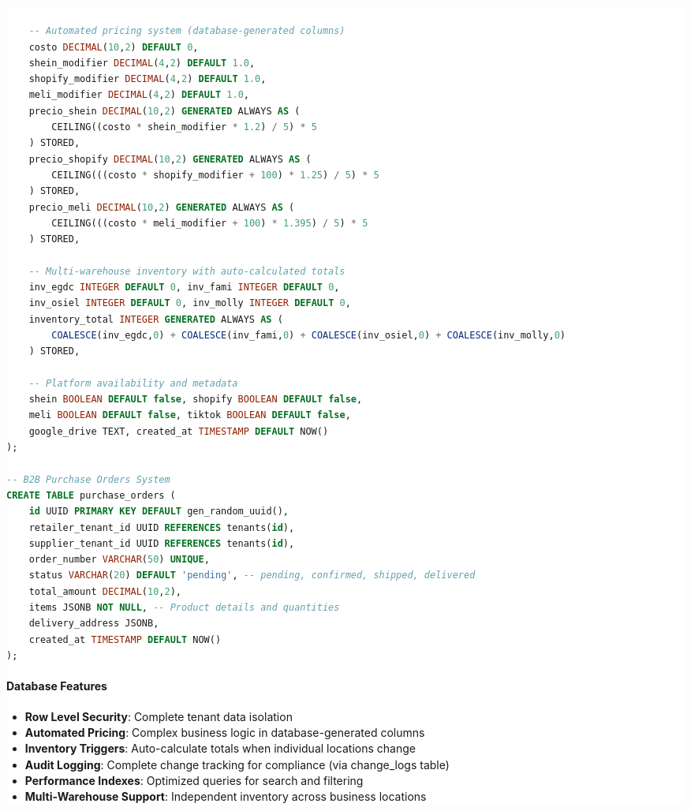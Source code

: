 ```sql
    
    -- Automated pricing system (database-generated columns)
    costo DECIMAL(10,2) DEFAULT 0,
    shein_modifier DECIMAL(4,2) DEFAULT 1.0,
    shopify_modifier DECIMAL(4,2) DEFAULT 1.0,
    meli_modifier DECIMAL(4,2) DEFAULT 1.0,
    precio_shein DECIMAL(10,2) GENERATED ALWAYS AS (
        CEILING((costo * shein_modifier * 1.2) / 5) * 5
    ) STORED,
    precio_shopify DECIMAL(10,2) GENERATED ALWAYS AS (
        CEILING(((costo * shopify_modifier + 100) * 1.25) / 5) * 5
    ) STORED,
    precio_meli DECIMAL(10,2) GENERATED ALWAYS AS (
        CEILING(((costo * meli_modifier + 100) * 1.395) / 5) * 5
    ) STORED,
    
    -- Multi-warehouse inventory with auto-calculated totals
    inv_egdc INTEGER DEFAULT 0, inv_fami INTEGER DEFAULT 0,
    inv_osiel INTEGER DEFAULT 0, inv_molly INTEGER DEFAULT 0,
    inventory_total INTEGER GENERATED ALWAYS AS (
        COALESCE(inv_egdc,0) + COALESCE(inv_fami,0) + COALESCE(inv_osiel,0) + COALESCE(inv_molly,0)
    ) STORED,
    
    -- Platform availability and metadata
    shein BOOLEAN DEFAULT false, shopify BOOLEAN DEFAULT false,
    meli BOOLEAN DEFAULT false, tiktok BOOLEAN DEFAULT false,
    google_drive TEXT, created_at TIMESTAMP DEFAULT NOW()
);

-- B2B Purchase Orders System
CREATE TABLE purchase_orders (
    id UUID PRIMARY KEY DEFAULT gen_random_uuid(),
    retailer_tenant_id UUID REFERENCES tenants(id),
    supplier_tenant_id UUID REFERENCES tenants(id),
    order_number VARCHAR(50) UNIQUE,
    status VARCHAR(20) DEFAULT 'pending', -- pending, confirmed, shipped, delivered
    total_amount DECIMAL(10,2),
    items JSONB NOT NULL, -- Product details and quantities
    delivery_address JSONB,
    created_at TIMESTAMP DEFAULT NOW()
);
```

#### **Database Features**
- **Row Level Security**: Complete tenant data isolation
- **Automated Pricing**: Complex business logic in database-generated columns
- **Inventory Triggers**: Auto-calculate totals when individual locations change
- **Audit Logging**: Complete change tracking for compliance (via change_logs table)
- **Performance Indexes**: Optimized queries for search and filtering
- **Multi-Warehouse Support**: Independent inventory across business locations

